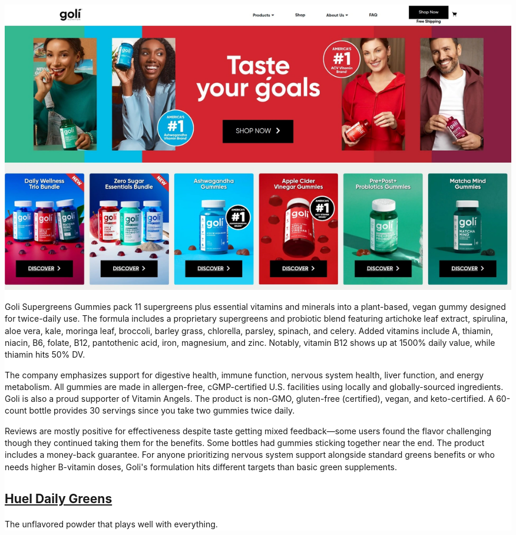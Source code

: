![Goli Supergreens Gummies Screenshot](image/goli.webp)


Goli Supergreens Gummies pack 11 supergreens plus essential vitamins and minerals into a plant-based, vegan gummy designed for twice-daily use. The formula includes a proprietary supergreens and probiotic blend featuring artichoke leaf extract, spirulina, aloe vera, kale, moringa leaf, broccoli, barley grass, chlorella, parsley, spinach, and celery. Added vitamins include A, thiamin, niacin, B6, folate, B12, pantothenic acid, iron, magnesium, and zinc. Notably, vitamin B12 shows up at 1500% daily value, while thiamin hits 50% DV.

The company emphasizes support for digestive health, immune function, nervous system health, liver function, and energy metabolism. All gummies are made in allergen-free, cGMP-certified U.S. facilities using locally and globally-sourced ingredients. Goli is also a proud supporter of Vitamin Angels. The product is non-GMO, gluten-free (certified), vegan, and keto-certified. A 60-count bottle provides 30 servings since you take two gummies twice daily.

Reviews are mostly positive for effectiveness despite taste getting mixed feedback—some users found the flavor challenging though they continued taking them for the benefits. Some bottles had gummies sticking together near the end. The product includes a money-back guarantee. For anyone prioritizing nervous system support alongside standard greens benefits or who needs higher B-vitamin doses, Goli's formulation hits different targets than basic green supplements.

## **[Huel Daily Greens](https://huel.com)**

The unflavored powder that plays well with everything.
